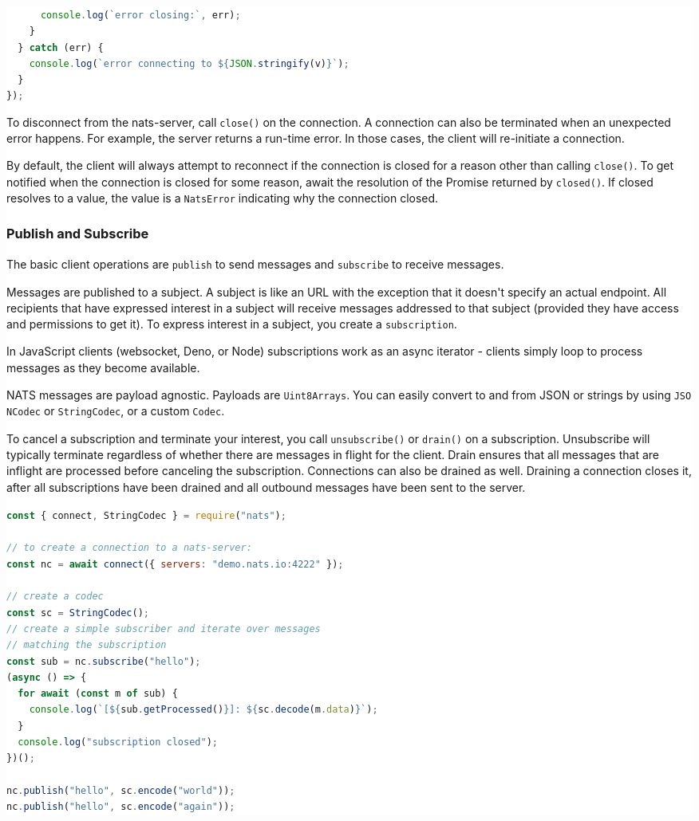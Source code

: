 ```javascript
      console.log(`error closing:`, err);
    }
  } catch (err) {
    console.log(`error connecting to ${JSON.stringify(v)}`);
  }
});
```

To disconnect from the nats-server, call `close()` on the connection.
A connection can also be terminated when an unexpected error happens.
For example, the server returns a run-time error. In those cases,
the client will re-initiate a connection.

By default, the client will always attempt to reconnect if the connection
is closed for a reason other than calling `close()`. To get notified when
the connection is closed for some reason, await the resolution of the Promise
returned by `closed()`. If closed resolves to a value, the value is a `NatsError`
indicating why the connection closed.


### Publish and Subscribe

The basic client operations are `publish` to send messages and
`subscribe` to receive messages.

Messages are published to a subject. A subject is like an URL with the
exception that it doesn't specify an actual endpoint. All recipients that
have expressed interest in a subject will receive messages addressed to that subject
(provided they have access and permissions to get it). To express interest
in a subject, you create a `subscription`.

In JavaScript clients (websocket, Deno, or Node) subscriptions work as an
async iterator - clients simply loop to process messages as they become available.

NATS messages are payload agnostic. Payloads are `Uint8Arrays`. You can easily
convert to and from JSON or strings by using  `JSONCodec` or `StringCodec`,
or a custom `Codec`.

To cancel a subscription and terminate your interest, you call `unsubscribe()`
or `drain()` on a subscription. Unsubscribe will typically terminate regardless
of whether there are messages in flight for the client. Drain ensures
that all messages that are inflight are processed before canceling the
subscription. Connections can also be drained as well. Draining a connection
closes it, after all subscriptions have been drained and all outbound messages
have been sent to the server.

```javascript
const { connect, StringCodec } = require("nats");

// to create a connection to a nats-server:
const nc = await connect({ servers: "demo.nats.io:4222" });

// create a codec
const sc = StringCodec();
// create a simple subscriber and iterate over messages
// matching the subscription
const sub = nc.subscribe("hello");
(async () => {
  for await (const m of sub) {
    console.log(`[${sub.getProcessed()}]: ${sc.decode(m.data)}`);
  }
  console.log("subscription closed");
})();

nc.publish("hello", sc.encode("world"));
nc.publish("hello", sc.encode("again"));

```